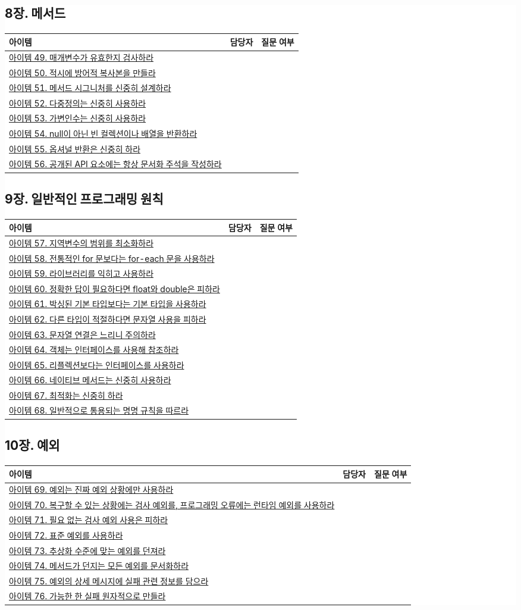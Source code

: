 ## 8장. 메서드

| 아이템                                      | 담당자 | 질문 여부 |
|:-----------------------------------------|:----|:------|
| [아이템 49. 매개변수가 유효한지 검사하라]()              |     |       |
| [아이템 50. 적시에 방어적 복사본을 만들라]()             |     |       |
| [아이템 51. 메서드 시그니처를 신중히 설계하라]()           |     |       |
| [아이템 52. 다중정의는 신중히 사용하라]()               |     |       |
| [아이템 53. 가변인수는 신중히 사용하라]()               |     |       |
| [아이템 54. null이 아닌 빈 컬렉션이나 배열을 반환하라]()    |     |       |
| [아이템 55. 옵셔널 반환은 신중히 하라]()               |     |       |
| [아이템 56. 공개된 API 요소에는 항상 문서화 주석을 작성하라]() |     |       |

## 9️장. 일반적인 프로그래밍 원칙

| 아이템                                         | 담당자 | 질문 여부 |
|:--------------------------------------------|:----|:------|
| [아이템 57. 지역변수의 범위를 최소화하라]()                 |     |       |
| [아이템 58. 전통적인 for 문보다는 for-each 문을 사용하라]()  |     |       |
| [아이템 59. 라이브러리를 익히고 사용하라]()                 |     |       |
| [아이템 60. 정확한 답이 필요하다면 float와 double은 피하라]() |     |       |
| [아이템 61. 박싱된 기본 타입보다는 기본 타입을 사용하라]()        |     |       |
| [아이템 62. 다른 타입이 적절하다면 문자열 사용을 피하라]()        |     |       |
| [아이템 63. 문자열 연결은 느리니 주의하라]()                |     |       |
| [아이템 64. 객체는 인터페이스를 사용해 참조하라]()             |     |       |
| [아이템 65. 리플렉션보다는 인터페이스를 사용하라]()             |     |       |
| [아이템 66. 네이티브 메서드는 신중히 사용하라]()              |     |       |
| [아이템 67. 최적화는 신중히 하라]()                     |     |       |
| [아이템 68. 일반적으로 통용되는 명명 규칙을 따르라]()           |     |       |

## 10장. 예외

| 아이템                                                       | 담당자 | 질문 여부 |
|:----------------------------------------------------------|:----|:------|
| [아이템 69. 예외는 진짜 예외 상황에만 사용하라]()                           |     |       |
| [아이템 70. 복구할 수 있는 상황에는 검사 예외를, 프로그래밍 오류에는 런타임 예외를 사용하라]() |     |       |
| [아이템 71. 필요 없는 검사 예외 사용은 피하라]()                           |     |       |
| [아이템 72. 표준 예외를 사용하라]()                                   |     |       |
| [아이템 73. 추상화 수준에 맞는 예외를 던져라]()                            |     |       |
| [아이템 74. 메서드가 던지는 모든 예외를 문서화하라]()                         |     |       |
| [아이템 75. 예외의 상세 메시지에 실패 관련 정보를 담으라]()                     |     |       |
| [아이템 76. 가능한 한 실패 원자적으로 만들라]()                            |     |       |